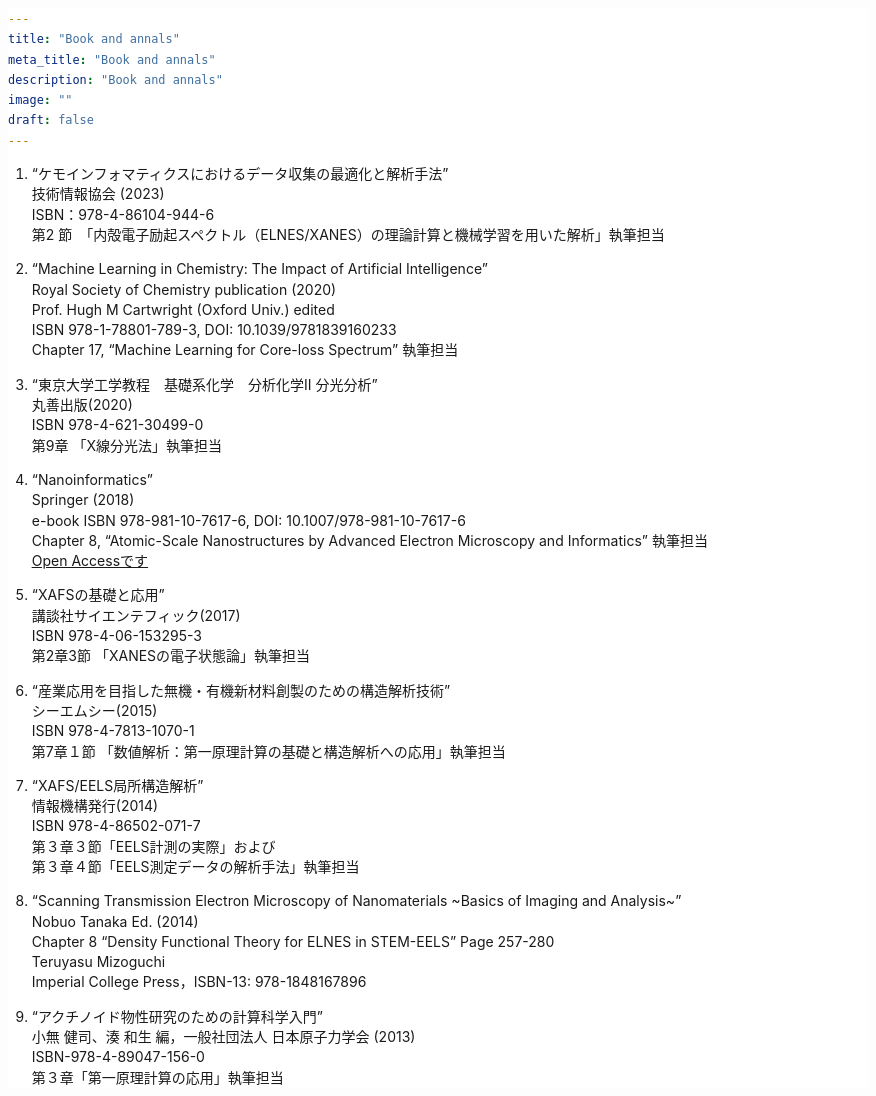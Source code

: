 ```yaml
---
title: "Book and annals"
meta_title: "Book and annals"
description: "Book and annals"
image: ""
draft: false
---
```


1.  “ケモインフォマティクスにおけるデータ収集の最適化と解析手法”  
    技術情報協会 (2023)  
    ISBN：978-4-86104-944-6  
    第2 節　「内殻電子励起スペクトル（ELNES/XANES）の理論計算と機械学習を用いた解析」執筆担当

2.  “Machine Learning in Chemistry: The Impact of Artificial Intelligence”  
    Royal Society of Chemistry publication (2020)  
    Prof. Hugh M Cartwright (Oxford Univ.) edited  
    ISBN 978-1-78801-789-3, DOI: 10.1039/9781839160233  
    Chapter 17, “Machine Learning for Core-loss Spectrum” 執筆担当

3.  “東京大学工学教程　基礎系化学　分析化学II 分光分析”  
    丸善出版(2020)  
    ISBN 978-4-621-30499-0  
    第9章 「X線分光法」執筆担当 

4.  “Nanoinformatics”  
    Springer (2018)  
    e-book ISBN 978-981-10-7617-6, DOI: 10.1007/978-981-10-7617-6  
    Chapter 8, “Atomic-Scale Nanostructures by Advanced Electron Microscopy and Informatics” 執筆担当  
    [<u>Open Accessです</u>](http://www.springer.com/us/book/9789811076169) 

5.  “XAFSの基礎と応用”  
    講談社サイエンテフィック(2017)  
    ISBN 978-4-06-153295-3  
    第2章3節 「XANESの電子状態論」執筆担当 

6.  “産業応用を目指した無機・有機新材料創製のための構造解析技術”  
    シーエムシー(2015)  
    ISBN 978-4-7813-1070-1  
    第7章１節 「数値解析：第一原理計算の基礎と構造解析への応用」執筆担当 

7.  “XAFS/EELS局所構造解析”  
    情報機構発行(2014)  
    ISBN 978-4-86502-071-7  
    第３章３節「EELS計測の実際」および  
    第３章４節「EELS測定データの解析手法」執筆担当 

8.  “Scanning Transmission Electron Microscopy of Nanomaterials ~Basics of Imaging and Analysis~”   
    Nobuo Tanaka Ed. (2014)  
    Chapter 8 “Density Functional Theory for ELNES in STEM-EELS” Page 257-280  
    Teruyasu Mizoguchi  
    Imperial College Press，ISBN-13: 978-1848167896

9.  “アクチノイド物性研究のための計算科学入門”   
    小無 健司、湊 和生 編，一般社団法人 日本原子力学会 (2013)  
    ISBN-978-4-89047-156-0   
    第３章「第一原理計算の応用」執筆担当
